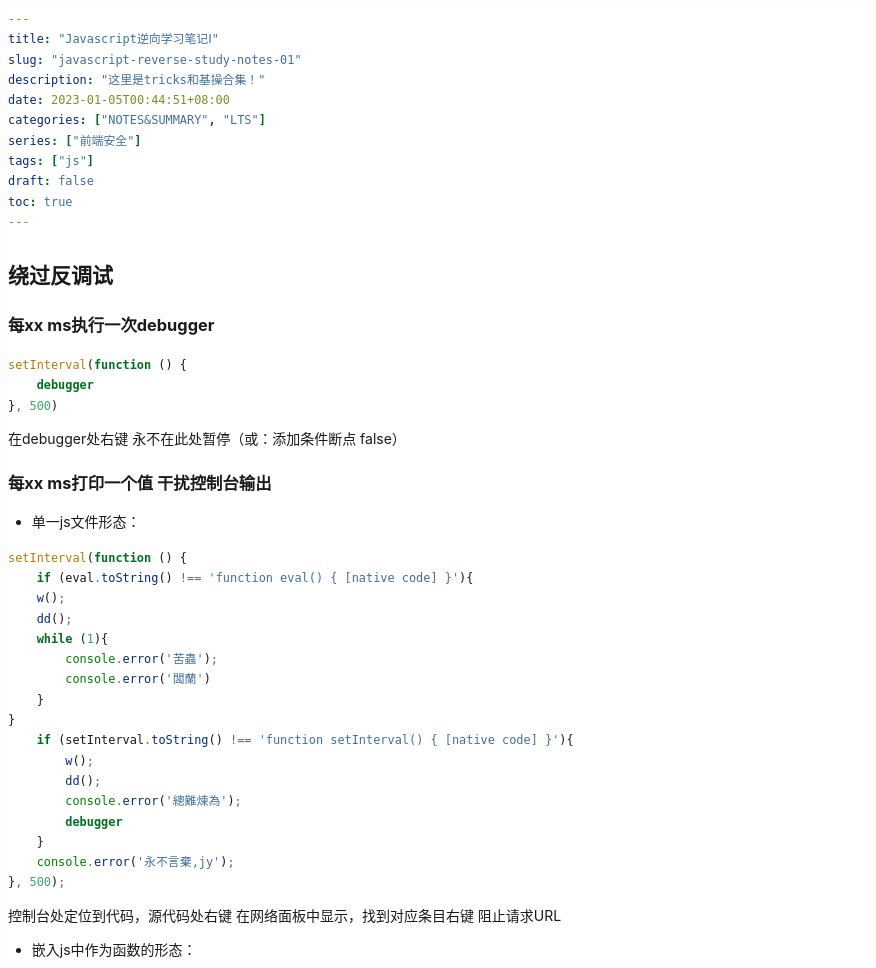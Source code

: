 ```yaml
---
title: "Javascript逆向学习笔记Ⅰ"
slug: "javascript-reverse-study-notes-01"
description: "这里是tricks和基操合集！"
date: 2023-01-05T00:44:51+08:00
categories: ["NOTES&SUMMARY", "LTS"]
series: ["前端安全"]
tags: ["js"]
draft: false
toc: true
---
```


## 绕过反调试

### 每xx ms执行一次debugger

```js
setInterval(function () {
    debugger
}, 500)
```

在debugger处右键 永不在此处暂停（或：添加条件断点 false）

### 每xx ms打印一个值 干扰控制台输出

- 单一js文件形态：


```js
setInterval(function () {
    if (eval.toString() !== 'function eval() { [native code] }'){
    w();
    dd();
    while (1){
        console.error('苦蟲');
        console.error('闆蘭')
    }
}
    if (setInterval.toString() !== 'function setInterval() { [native code] }'){
        w();
        dd();
        console.error('總難煉為');
        debugger
    }
    console.error('永不言棄,jy');
}, 500);
```

控制台处定位到代码，源代码处右键 在网络面板中显示，找到对应条目右键 阻止请求URL

- 嵌入js中作为函数的形态：
